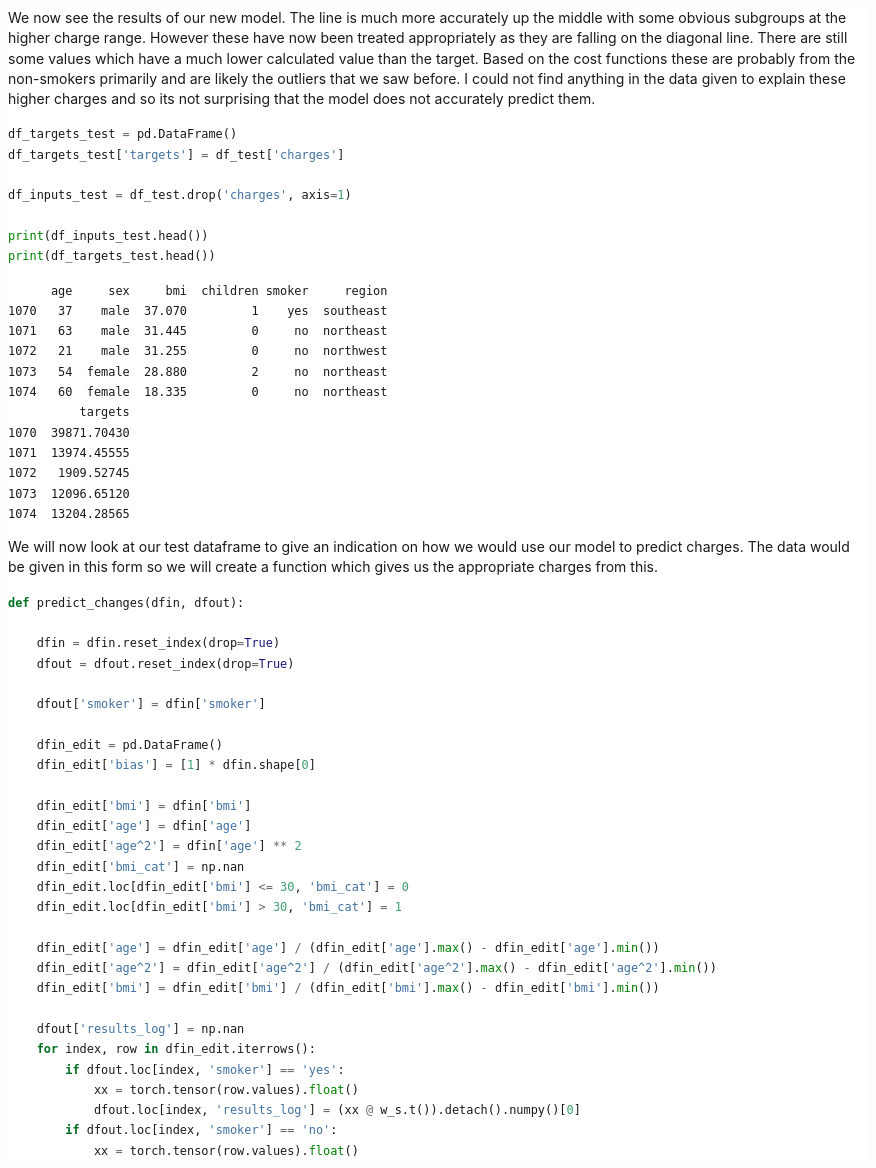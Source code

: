 

We now see the results of our new model. The line is much more accurately up the middle with some obvious subgroups at the higher charge range. However these have now been treated appropriately as they are falling on the diagonal line. There are still some values which have a much lower calculated value than the target. Based on the cost functions these are probably from the non-smokers primarily and are likely the outliers that we saw before. I could not find anything in the data given to explain these higher charges and so its not surprising that the model does not accurately predict them.


```python
df_targets_test = pd.DataFrame()
df_targets_test['targets'] = df_test['charges']

df_inputs_test = df_test.drop('charges', axis=1)

print(df_inputs_test.head())
print(df_targets_test.head())
```

          age     sex     bmi  children smoker     region
    1070   37    male  37.070         1    yes  southeast
    1071   63    male  31.445         0     no  northeast
    1072   21    male  31.255         0     no  northwest
    1073   54  female  28.880         2     no  northeast
    1074   60  female  18.335         0     no  northeast
              targets
    1070  39871.70430
    1071  13974.45555
    1072   1909.52745
    1073  12096.65120
    1074  13204.28565


We will now look at our test dataframe to give an indication on how we would use our model to predict charges. The data would be given in this form so we will create a function which gives us the appropriate charges from this.


```python
def predict_changes(dfin, dfout):
    
    dfin = dfin.reset_index(drop=True)
    dfout = dfout.reset_index(drop=True)
    
    dfout['smoker'] = dfin['smoker']
    
    dfin_edit = pd.DataFrame()
    dfin_edit['bias'] = [1] * dfin.shape[0]
    
    dfin_edit['bmi'] = dfin['bmi']
    dfin_edit['age'] = dfin['age']
    dfin_edit['age^2'] = dfin['age'] ** 2
    dfin_edit['bmi_cat'] = np.nan
    dfin_edit.loc[dfin_edit['bmi'] <= 30, 'bmi_cat'] = 0
    dfin_edit.loc[dfin_edit['bmi'] > 30, 'bmi_cat'] = 1

    dfin_edit['age'] = dfin_edit['age'] / (dfin_edit['age'].max() - dfin_edit['age'].min())
    dfin_edit['age^2'] = dfin_edit['age^2'] / (dfin_edit['age^2'].max() - dfin_edit['age^2'].min())
    dfin_edit['bmi'] = dfin_edit['bmi'] / (dfin_edit['bmi'].max() - dfin_edit['bmi'].min())
    
    dfout['results_log'] = np.nan
    for index, row in dfin_edit.iterrows():
        if dfout.loc[index, 'smoker'] == 'yes':
            xx = torch.tensor(row.values).float()
            dfout.loc[index, 'results_log'] = (xx @ w_s.t()).detach().numpy()[0]
        if dfout.loc[index, 'smoker'] == 'no':
            xx = torch.tensor(row.values).float()
```